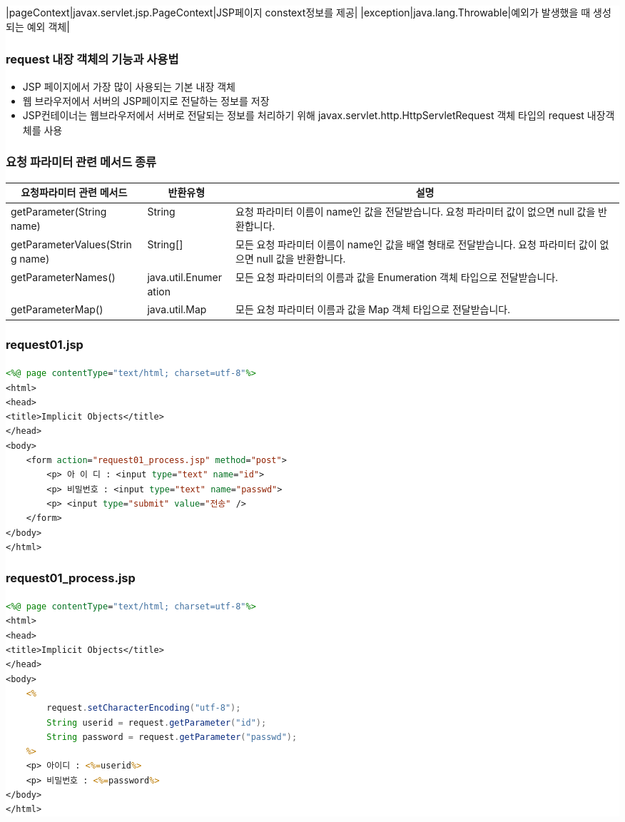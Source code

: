 |pageContext|javax.servlet.jsp.PageContext|JSP페이지 constext정보를 제공|
|exception|java.lang.Throwable|예외가 발생했을 때 생성되는 예외 객체|

### request 내장 객체의 기능과 사용법
- JSP 페이지에서 가장 많이 사용되는 기본 내장 객체
- 웹 브라우저에서 서버의 JSP페이지로 전달하는 정보를 저장
- JSP컨테이너는 웹브라우저에서 서버로 전달되는 정보를 처리하기 위해 javax.servlet.http.HttpServletRequest 객체 타입의 request 내장객체를 사용

### 요청 파라미터 관련 메서드 종류 

|요청파라미터 관련 메서드|반환유형|설명|
|-------|-----|--------|
|getParameter(String name)|String|요청 파라미터 이름이 name인 값을 전달받습니다. 요청 파라미터 값이 없으면 null 값을 반환합니다.|
|getParameterValues(String name)|String[]|모든 요청 파라미터 이름이 name인 값을 배열 형태로 전달받습니다. 요청 파라미터 값이 없으면 null 값을 반환합니다.|
|getParameterNames()|java.util.Enumeration|모든 요청 파라미터의 이름과 값을 Enumeration 객체 타입으로 전달받습니다.|
|getParameterMap()|java.util.Map|모든 요청 파라미터 이름과 값을 Map 객체 타입으로 전달받습니다.|

### request01.jsp
```jsp
<%@ page contentType="text/html; charset=utf-8"%>
<html>
<head>
<title>Implicit Objects</title>
</head>
<body>
	<form action="request01_process.jsp" method="post">
		<p>	아 이 디 : <input type="text" name="id">
		<p>	비밀번호 : <input type="text" name="passwd">
		<p>	<input type="submit" value="전송" />
	</form>
</body>
</html>
```
### request01_process.jsp
```jsp
<%@ page contentType="text/html; charset=utf-8"%>
<html>
<head>
<title>Implicit Objects</title>
</head>
<body>
	<%
		request.setCharacterEncoding("utf-8");
		String userid = request.getParameter("id");
		String password = request.getParameter("passwd");
	%>
	<p>	아이디 : <%=userid%>
	<p>	비밀번호 : <%=password%>
</body>
</html>
```
